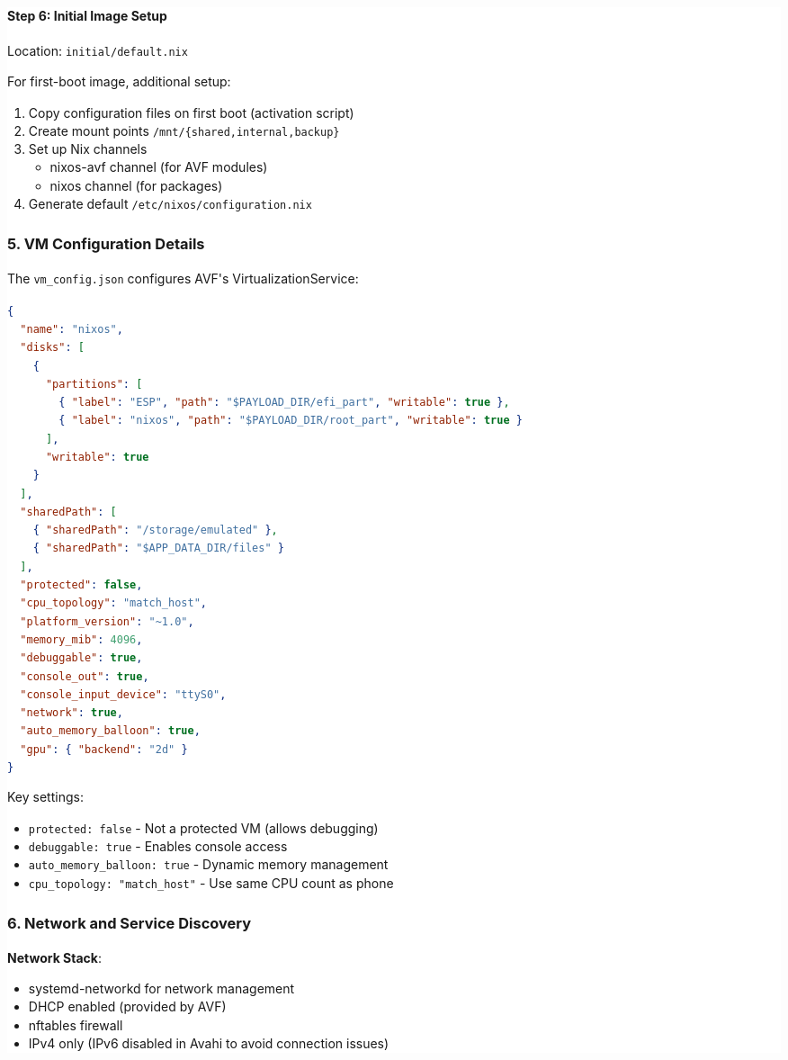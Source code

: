 #### Step 6: Initial Image Setup
Location: `initial/default.nix`

For first-boot image, additional setup:
1. Copy configuration files on first boot (activation script)
2. Create mount points `/mnt/{shared,internal,backup}`
3. Set up Nix channels
   - nixos-avf channel (for AVF modules)
   - nixos channel (for packages)
4. Generate default `/etc/nixos/configuration.nix`

### 5. VM Configuration Details

The `vm_config.json` configures AVF's VirtualizationService:

```json
{
  "name": "nixos",
  "disks": [
    {
      "partitions": [
        { "label": "ESP", "path": "$PAYLOAD_DIR/efi_part", "writable": true },
        { "label": "nixos", "path": "$PAYLOAD_DIR/root_part", "writable": true }
      ],
      "writable": true
    }
  ],
  "sharedPath": [
    { "sharedPath": "/storage/emulated" },
    { "sharedPath": "$APP_DATA_DIR/files" }
  ],
  "protected": false,
  "cpu_topology": "match_host",
  "platform_version": "~1.0",
  "memory_mib": 4096,
  "debuggable": true,
  "console_out": true,
  "console_input_device": "ttyS0",
  "network": true,
  "auto_memory_balloon": true,
  "gpu": { "backend": "2d" }
}
```

Key settings:
- `protected: false` - Not a protected VM (allows debugging)
- `debuggable: true` - Enables console access
- `auto_memory_balloon: true` - Dynamic memory management
- `cpu_topology: "match_host"` - Use same CPU count as phone

### 6. Network and Service Discovery

**Network Stack**:
- systemd-networkd for network management
- DHCP enabled (provided by AVF)
- nftables firewall
- IPv4 only (IPv6 disabled in Avahi to avoid connection issues)
